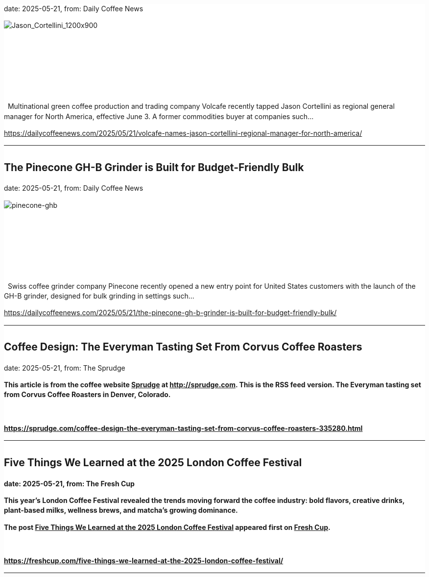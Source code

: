 date: 2025-05-21, from: Daily Coffee News

<div><img width="620" height="387" src="https://dailycoffeenews.com/wp-content/uploads/2025/05/Jason_Cortellini_1200x900-620x387.jpg" class="attachment-large size-large wp-post-image" alt="Jason_Cortellini_1200x900" style="margin-bottom: 15px;" decoding="async" loading="lazy" srcset="https://dailycoffeenews.com/wp-content/uploads/2025/05/Jason_Cortellini_1200x900-620x387.jpg 620w, https://dailycoffeenews.com/wp-content/uploads/2025/05/Jason_Cortellini_1200x900-300x187.jpg 300w, https://dailycoffeenews.com/wp-content/uploads/2025/05/Jason_Cortellini_1200x900-150x94.jpg 150w, https://dailycoffeenews.com/wp-content/uploads/2025/05/Jason_Cortellini_1200x900-768x480.jpg 768w, https://dailycoffeenews.com/wp-content/uploads/2025/05/Jason_Cortellini_1200x900.jpg 1079w" sizes="auto, (max-width: 620px) 100vw, 620px" /></div>&#160; Multinational green coffee production and trading company Volcafe recently tapped Jason Cortellini as regional general manager for North America, effective June 3. A former commodities buyer at companies such... 

<br> 

<https://dailycoffeenews.com/2025/05/21/volcafe-names-jason-cortellini-regional-manager-for-north-america/>

---

## The Pinecone GH-B Grinder is Built for Budget-Friendly Bulk

date: 2025-05-21, from: Daily Coffee News

<div><img width="620" height="349" src="https://dailycoffeenews.com/wp-content/uploads/2025/05/pinecone-ghb-2-620x349.jpg" class="attachment-large size-large wp-post-image" alt="pinecone-ghb" style="margin-bottom: 15px;" decoding="async" loading="lazy" srcset="https://dailycoffeenews.com/wp-content/uploads/2025/05/pinecone-ghb-2-620x349.jpg 620w, https://dailycoffeenews.com/wp-content/uploads/2025/05/pinecone-ghb-2-300x169.jpg 300w, https://dailycoffeenews.com/wp-content/uploads/2025/05/pinecone-ghb-2-150x84.jpg 150w, https://dailycoffeenews.com/wp-content/uploads/2025/05/pinecone-ghb-2-768x432.jpg 768w, https://dailycoffeenews.com/wp-content/uploads/2025/05/pinecone-ghb-2.jpg 1240w" sizes="auto, (max-width: 620px) 100vw, 620px" /></div>&#160; Swiss coffee grinder company Pinecone recently opened a new entry point for United States customers with the launch of the GH-B grinder, designed for bulk grinding in settings such... 

<br> 

<https://dailycoffeenews.com/2025/05/21/the-pinecone-gh-b-grinder-is-built-for-budget-friendly-bulk/>

---

## Coffee Design: The Everyman Tasting Set From Corvus Coffee Roasters

date: 2025-05-21, from: The Sprudge

<strong>This article is from the coffee website <a href="http://sprudge.com">Sprudge</a> at <a href="http://sprudge.com">http://sprudge.com</a>. This is the RSS feed version. The Everyman tasting set from Corvus Coffee Roasters in Denver, Colorado. 

<br> 

<https://sprudge.com/coffee-design-the-everyman-tasting-set-from-corvus-coffee-roasters-335280.html>

---

## Five Things We Learned at the 2025 London Coffee Festival

date: 2025-05-21, from: The Fresh Cup

<p>This year’s London Coffee Festival revealed the trends moving forward the coffee industry: bold flavors, creative drinks, plant-based milks, wellness brews, and matcha’s growing dominance.</p>
<p>The post <a href="https://freshcup.com/five-things-we-learned-at-the-2025-london-coffee-festival/">Five Things We Learned at the 2025 London Coffee Festival</a> appeared first on <a href="https://freshcup.com">Fresh Cup</a>.</p>
 

<br> 

<https://freshcup.com/five-things-we-learned-at-the-2025-london-coffee-festival/>

---